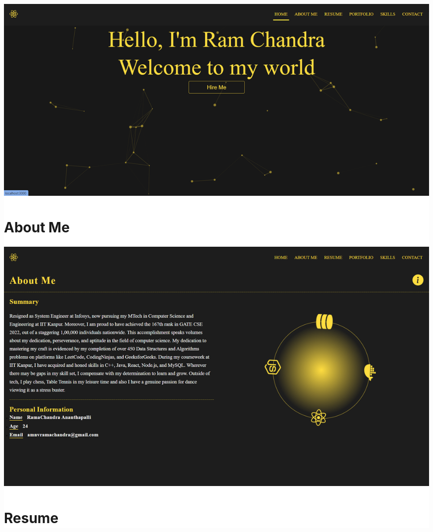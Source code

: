 <img width="960" alt="image" src="https://github.com/ram2134/Portfolio/blob/main/images/Screenshot%202024-06-08%20140225.png">

# About Me
<img width="960" alt="image" src="https://github.com/ram2134/Portfolio/blob/main/images/Screenshot%202024-06-08%20140255.png">

# Resume